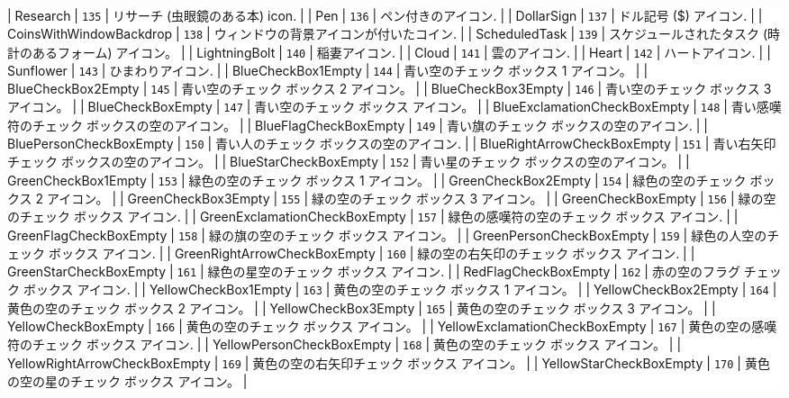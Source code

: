 | Research | `135` | リサーチ (虫眼鏡のある本) icon. |
| Pen | `136` | ペン付きのアイコン. |
| DollarSign | `137` | ドル記号 ($) アイコン. |
| CoinsWithWindowBackdrop | `138` | ウィンドウの背景アイコンが付いたコイン. |
| ScheduledTask | `139` | スケジュールされたタスク (時計のあるフォーム) アイコン。 |
| LightningBolt | `140` | 稲妻アイコン. |
| Cloud | `141` | 雲のアイコン. |
| Heart | `142` | ハートアイコン. |
| Sunflower | `143` | ひまわりアイコン. |
| BlueCheckBox1Empty | `144` | 青い空のチェック ボックス 1 アイコン。 |
| BlueCheckBox2Empty | `145` | 青い空のチェック ボックス 2 アイコン。 |
| BlueCheckBox3Empty | `146` | 青い空のチェック ボックス 3 アイコン。 |
| BlueCheckBoxEmpty | `147` | 青い空のチェック ボックス アイコン。 |
| BlueExclamationCheckBoxEmpty | `148` | 青い感嘆符のチェック ボックスの空のアイコン。 |
| BlueFlagCheckBoxEmpty | `149` | 青い旗のチェック ボックスの空のアイコン. |
| BluePersonCheckBoxEmpty | `150` | 青い人のチェック ボックスの空のアイコン. |
| BlueRightArrowCheckBoxEmpty | `151` | 青い右矢印チェック ボックスの空のアイコン。 |
| BlueStarCheckBoxEmpty | `152` | 青い星のチェック ボックスの空のアイコン。 |
| GreenCheckBox1Empty | `153` | 緑色の空のチェック ボックス 1 アイコン。 |
| GreenCheckBox2Empty | `154` | 緑色の空のチェック ボックス 2 アイコン。 |
| GreenCheckBox3Empty | `155` | 緑の空のチェック ボックス 3 アイコン。 |
| GreenCheckBoxEmpty | `156` | 緑の空のチェック ボックス アイコン. |
| GreenExclamationCheckBoxEmpty | `157` | 緑色の感嘆符の空のチェック ボックス アイコン. |
| GreenFlagCheckBoxEmpty | `158` | 緑の旗の空のチェック ボックス アイコン。 |
| GreenPersonCheckBoxEmpty | `159` | 緑色の人空のチェック ボックス アイコン. |
| GreenRightArrowCheckBoxEmpty | `160` | 緑の空の右矢印のチェック ボックス アイコン. |
| GreenStarCheckBoxEmpty | `161` | 緑色の星空のチェック ボックス アイコン. |
| RedFlagCheckBoxEmpty | `162` | 赤の空のフラグ チェック ボックス アイコン. |
| YellowCheckBox1Empty | `163` | 黄色の空のチェック ボックス 1 アイコン。 |
| YellowCheckBox2Empty | `164` | 黄色の空のチェック ボックス 2 アイコン。 |
| YellowCheckBox3Empty | `165` | 黄色の空のチェック ボックス 3 アイコン。 |
| YellowCheckBoxEmpty | `166` | 黄色の空のチェック ボックス アイコン。 |
| YellowExclamationCheckBoxEmpty | `167` | 黄色の空の感嘆符のチェック ボックス アイコン. |
| YellowPersonCheckBoxEmpty | `168` | 黄色の空のチェック ボックス アイコン。 |
| YellowRightArrowCheckBoxEmpty | `169` | 黄色の空の右矢印チェック ボックス アイコン。 |
| YellowStarCheckBoxEmpty | `170` | 黄色の空の星のチェック ボックス アイコン。 |
